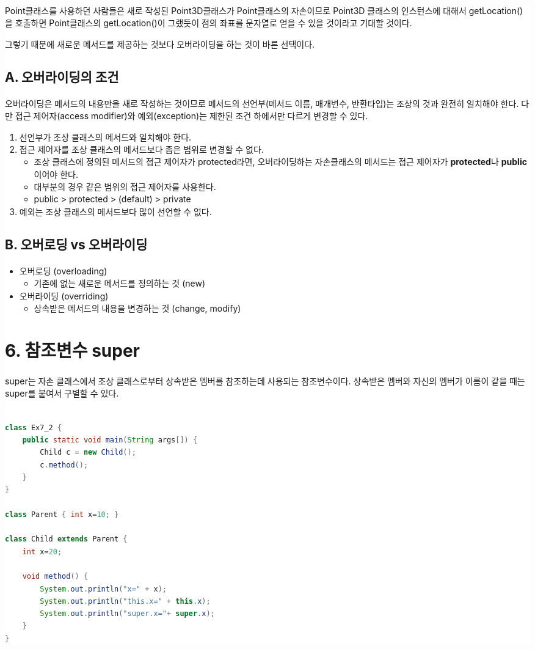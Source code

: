 Point클래스를 사용하던 사람들은 새로 작성된 Point3D클래스가 Point클래스의 자손이므로 Point3D 클래스의 인스턴스에 대해서 getLocation()을 호출하면 Point클래스의 getLocation()이 그랬듯이 점의 좌표를 문자열로 얻을 수 있을 것이라고 기대할 것이다.

그렇기 때문에 새로운 메서드를 제공하는 것보다 오버라이딩을 하는 것이 바른 선택이다.

## A. 오버라이딩의 조건

오버라이딩은 메서드의 내용만을 새로 작성하는 것이므로 메서드의 선언부(메서드 이름, 매개변수, 반환타입)는 조상의 것과 완전히 일치해야 한다. 다만 접근 제어자(access modifier)와 예외(exception)는 제한된 조건 하에서만 다르게 변경할 수 있다.

1. 선언부가 조상 클래스의 메서드와 일치해야 한다.
2. 접근 제어자를 조상 클래스의 메서드보다 좁은 범위로 변경할 수 없다.
	- 조상 클래스에 정의된 메서드의 접근 제어자가 protected라면, 오버라이딩하는 자손클래스의 메서드는 접근 제어자가 **protected**나 **public**이어야 한다.
	- 대부분의 경우 같은 범위의 접근 제어자를 사용한다.
	- public > protected > (default) > private
3. 예외는 조상 클래스의 메서드보다 많이 선언할 수 없다.

## B. 오버로딩 vs 오버라이딩

- 오버로딩 (overloading)
	- 기존에 없는 새로운 메서드를 정의하는 것 (new)
- 오버라이딩 (overriding)
	- 상속받은 메서드의 내용을 변경하는 것 (change, modify)

# 6. 참조변수 super

super는 자손 클래스에서 조상 클래스로부터 상속받은 멤버를 참조하는데 사용되는 참조변수이다. 상속받은 멤버와 자신의 멤버가 이름이 같을 때는 super를 붙여서 구별할 수 있다.

```java

class Ex7_2 {
	public static void main(String args[]) {
		Child c = new Child();
		c.method();
	}
}

class Parent { int x=10; }

class Child extends Parent {
	int x=20;

	void method() {
		System.out.println("x=" + x);
		System.out.println("this.x=" + this.x);
		System.out.println("super.x="+ super.x);
	}
}

```
